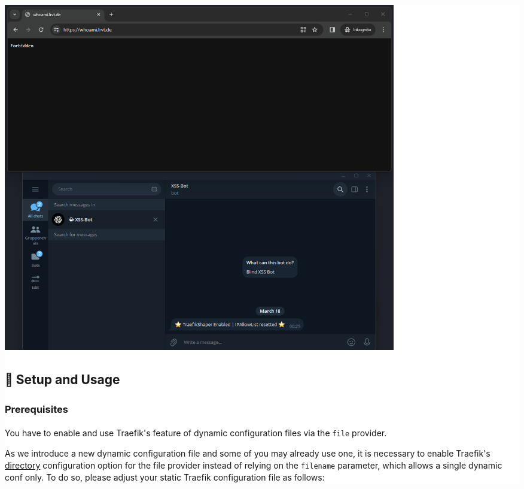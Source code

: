 <img src="poc.gif" width="650" />

## 🔨 Setup and Usage

### Prerequisites

You have to enable and use Traefik's feature of dynamic configuration files via the `file` provider.

As we introduce a new dynamic configuration file and some of you may already use one, it is necessary to enable Traefik's [directory](https://doc.traefik.io/traefik/providers/file/#directory) configuration option for the file provider instead of relying on the `filename` parameter, which allows a single dynamic conf only. To do so, please adjust your static Traefik configuration file as follows:
